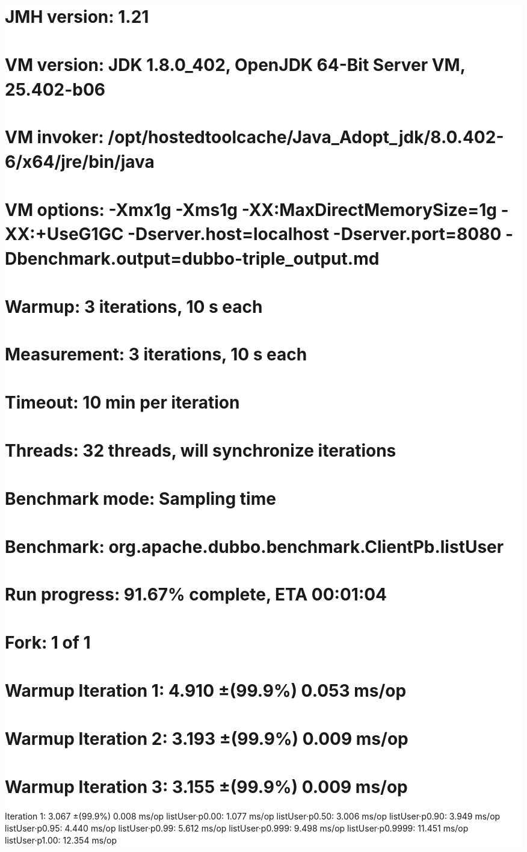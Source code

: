 
# JMH version: 1.21
# VM version: JDK 1.8.0_402, OpenJDK 64-Bit Server VM, 25.402-b06
# VM invoker: /opt/hostedtoolcache/Java_Adopt_jdk/8.0.402-6/x64/jre/bin/java
# VM options: -Xmx1g -Xms1g -XX:MaxDirectMemorySize=1g -XX:+UseG1GC -Dserver.host=localhost -Dserver.port=8080 -Dbenchmark.output=dubbo-triple_output.md
# Warmup: 3 iterations, 10 s each
# Measurement: 3 iterations, 10 s each
# Timeout: 10 min per iteration
# Threads: 32 threads, will synchronize iterations
# Benchmark mode: Sampling time
# Benchmark: org.apache.dubbo.benchmark.ClientPb.listUser

# Run progress: 91.67% complete, ETA 00:01:04
# Fork: 1 of 1
# Warmup Iteration   1: 4.910 ±(99.9%) 0.053 ms/op
# Warmup Iteration   2: 3.193 ±(99.9%) 0.009 ms/op
# Warmup Iteration   3: 3.155 ±(99.9%) 0.009 ms/op
Iteration   1: 3.067 ±(99.9%) 0.008 ms/op
                 listUser·p0.00:   1.077 ms/op
                 listUser·p0.50:   3.006 ms/op
                 listUser·p0.90:   3.949 ms/op
                 listUser·p0.95:   4.440 ms/op
                 listUser·p0.99:   5.612 ms/op
                 listUser·p0.999:  9.498 ms/op
                 listUser·p0.9999: 11.451 ms/op
                 listUser·p1.00:   12.354 ms/op

